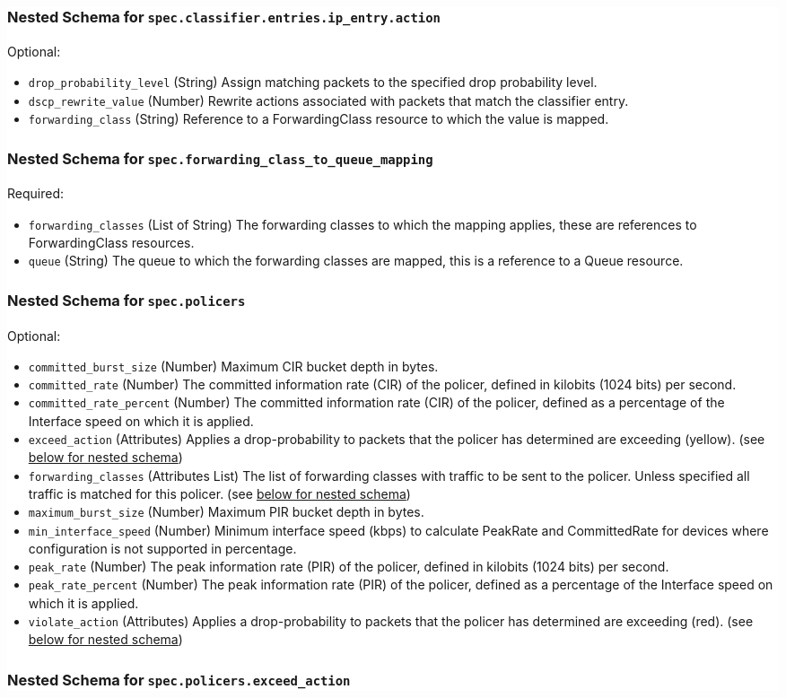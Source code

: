 
<a id="nestedatt--spec--classifier--entries--ip_entry--action"></a>
### Nested Schema for `spec.classifier.entries.ip_entry.action`

Optional:

- `drop_probability_level` (String) Assign matching packets to the specified drop probability level.
- `dscp_rewrite_value` (Number) Rewrite actions associated with packets that match the classifier entry.
- `forwarding_class` (String) Reference to a ForwardingClass resource to which the value is mapped.





<a id="nestedatt--spec--forwarding_class_to_queue_mapping"></a>
### Nested Schema for `spec.forwarding_class_to_queue_mapping`

Required:

- `forwarding_classes` (List of String) The forwarding classes to which the mapping applies, these are references to ForwardingClass resources.
- `queue` (String) The queue to which the forwarding classes are mapped, this is a reference to a Queue resource.


<a id="nestedatt--spec--policers"></a>
### Nested Schema for `spec.policers`

Optional:

- `committed_burst_size` (Number) Maximum CIR bucket depth in bytes.
- `committed_rate` (Number) The committed information rate (CIR) of the policer, defined in kilobits (1024 bits) per second.
- `committed_rate_percent` (Number) The committed information rate (CIR) of the policer, defined as a percentage of the Interface speed on which it is applied.
- `exceed_action` (Attributes) Applies a drop-probability to packets that the policer has determined are exceeding (yellow). (see [below for nested schema](#nestedatt--spec--policers--exceed_action))
- `forwarding_classes` (Attributes List) The list of forwarding classes with traffic to be sent to the policer.  Unless specified all traffic is matched for this policer. (see [below for nested schema](#nestedatt--spec--policers--forwarding_classes))
- `maximum_burst_size` (Number) Maximum PIR bucket depth in bytes.
- `min_interface_speed` (Number) Minimum interface speed (kbps) to calculate PeakRate and CommittedRate for devices where configuration is not supported in percentage.
- `peak_rate` (Number) The peak information rate (PIR) of the policer, defined in kilobits (1024 bits) per second.
- `peak_rate_percent` (Number) The peak information rate (PIR) of the policer, defined as a percentage of the Interface speed on which it is applied.
- `violate_action` (Attributes) Applies a drop-probability to packets that the policer has determined are exceeding (red). (see [below for nested schema](#nestedatt--spec--policers--violate_action))

<a id="nestedatt--spec--policers--exceed_action"></a>
### Nested Schema for `spec.policers.exceed_action`
